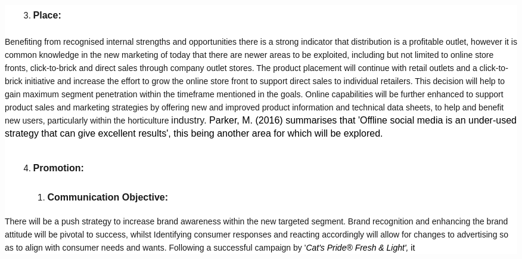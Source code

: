 </p>
<ol>
  <ol start="3">
    <li/>
<h2 lang="en-AU" class="western" style="line-height: 150%"><a name="__RefHeading__246_1443240757"></a>
    <font face="Arial, sans-serif"><font size="3" style="font-size: 12pt"><b>Place:</b></font></font><font face="Arial, sans-serif"><font size="3" style="font-size: 12pt">
    </font></font>
    </h2>
  </ol>
</ol>
<p lang="en-AU" class="western" style="margin-bottom: 0in; line-height: 150%">
<font face="Arial, sans-serif">Benefiting from recognised internal
strengths and opportunities there is a strong indicator that
distribution is a profitable outlet, however it is common knowledge
in the new marketing of today that there are newer areas to be
exploited, including but not limited to online store fronts,
click-to-brick and direct sales through company outlet stores. The
product placement will continue with retail outlets and a
click-to-brick initiative and increase the effort to grow the online
store front to support direct sales to individual retailers. This
decision will help to gain maximum segment penetration within the
timeframe mentioned in the goals. Online capabilities will be further
enhanced to support product sales and marketing strategies by
offering new and improved product information and technical data
sheets, to help and benefit new users, particularly within the
horticulture </font><font face="Arial, sans-serif"><font size="3" style="font-size: 12pt">industry.
</font></font><font color="#000000"><font face="Arial, sans-serif"><font size="3" style="font-size: 12pt">Parker,
M. (2016) summarises that '</font></font></font><span style="font-variant: normal"><font color="#000000"><font face="Arial, sans-serif"><font size="3" style="font-size: 12pt"><span style="letter-spacing: normal"><span style="font-style: normal"><span style="font-weight: normal">Offline
social media is an under-used strategy that can give excellent
results</span></span></span></font></font></font></span><font color="#000000"><font face="Arial, sans-serif"><font size="3" style="font-size: 12pt">',
this being another area for which will be explored.</font></font></font></p>
<ol>
  <ol start="4">
    <li/>
<h2 lang="en-AU" class="western"><a name="__RefHeading__2819_303918133"></a><a name="__RefHeading__248_1443240757"></a>
    <font face="Arial, sans-serif"><font size="3" style="font-size: 12pt"><b>Promotion:</b></font></font></h2>
    <ol>
      <li/>
<h3 lang="en-AU" class="western" style="line-height: 150%"><a name="__RefHeading__2821_303918133"></a><a name="__RefHeading__250_1443240757"></a>
      <font face="Arial, sans-serif"><font size="3" style="font-size: 12pt">Communication
      Objective: </font></font>
      </h3>
    </ol>
  </ol>
</ol>
<p lang="en-AU" class="western" style="margin-bottom: 0in; line-height: 150%">
<font face="Arial, sans-serif">There will be a push strategy to
increase brand awareness within the new targeted segment. Brand
recognition and enhancing the brand attitude will be pivotal to
success, whilst Identifying consumer responses and reacting
accordingly will allow for changes to advertising so as to align with
consumer needs and wants. Following a successful campaign by '</font><font color="#000000"><font face="Arial, sans-serif"><i>Cat's
Pride® Fresh &amp; Light', </i></font></font><font color="#000000"><font face="Arial, sans-serif"><span style="font-style: normal">it
